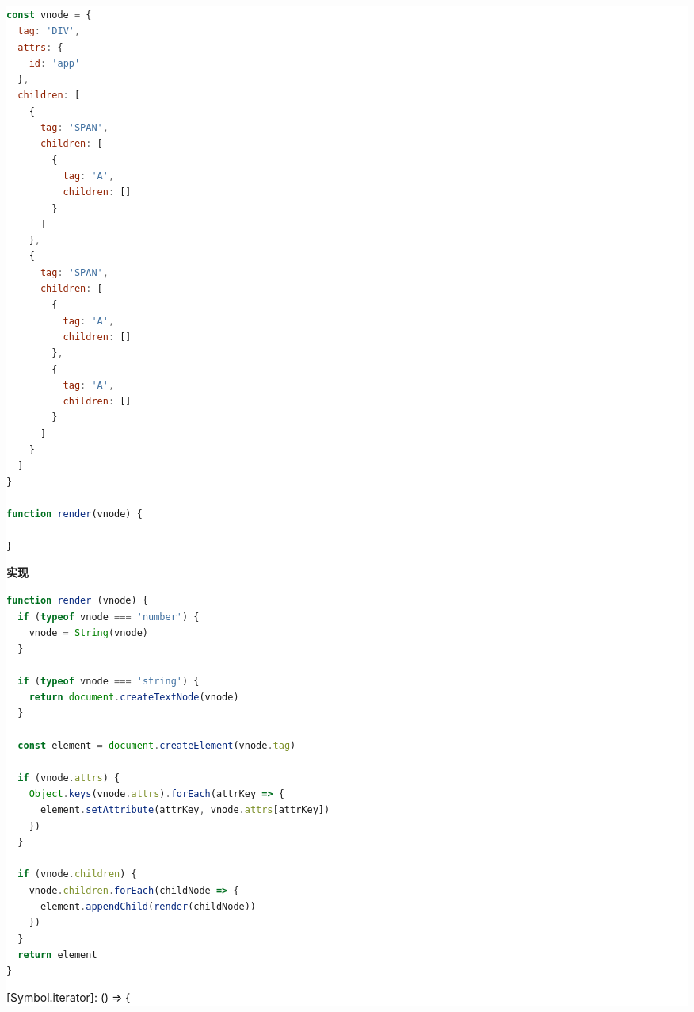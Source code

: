 ```js
const vnode = {
  tag: 'DIV',
  attrs: {
    id: 'app'
  },
  children: [
    {
      tag: 'SPAN',
      children: [
        {
          tag: 'A',
          children: []
        }
      ]
    },
    {
      tag: 'SPAN',
      children: [
        {
          tag: 'A',
          children: []
        },
        {
          tag: 'A',
          children: []
        }
      ]
    }
  ]
}

function render(vnode) {

}
```

**实现**

```js
function render (vnode) {
  if (typeof vnode === 'number') {
    vnode = String(vnode)
  }

  if (typeof vnode === 'string') {
    return document.createTextNode(vnode)
  }

  const element = document.createElement(vnode.tag)

  if (vnode.attrs) {
    Object.keys(vnode.attrs).forEach(attrKey => {
      element.setAttribute(attrKey, vnode.attrs[attrKey])
    })
  }

  if (vnode.children) {
    vnode.children.forEach(childNode => {
      element.appendChild(render(childNode))
    })
  }
  return element
}
```


  [Symbol.iterator]: () => {